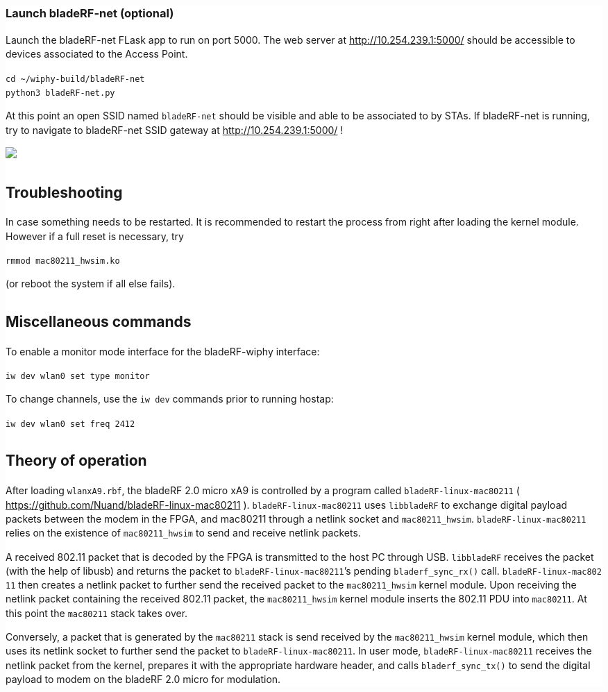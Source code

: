 ### Launch bladeRF-net (optional)

Launch the bladeRF-net FLask app to run on port 5000. The web server at http://10.254.239.1:5000/ should be accessible to devices associated to the Access Point.

```
cd ~/wiphy-build/bladeRF-net  
python3 bladeRF-net.py
```

At this point an open SSID named `bladeRF-net` should be visible and able to be associated to by STAs. If bladeRF-net is running, try to navigate to bladeRF-net SSID gateway at http://10.254.239.1:5000/ !

![](https://www.nuand.com/wp-content/uploads/2021/01/current-1024x1024.png)


## Troubleshooting

In case something needs to be restarted. It is recommended to restart the process from right after loading the kernel module. However if a full reset is necessary, try 
```
rmmod mac80211_hwsim.ko
```
(or reboot the system if all else fails).

## Miscellaneous commands

To enable a monitor mode interface for the bladeRF-wiphy interface:

```
iw dev wlan0 set type monitor
```

To change channels, use the `iw dev` commands prior to running hostap:  
```
iw dev wlan0 set freq 2412
```

## Theory of operation

After loading `wlanxA9.rbf`, the bladeRF 2.0 micro xA9 is controlled by a program called `bladeRF-linux-mac80211` ( https://github.com/Nuand/bladeRF-linux-mac80211 ). `bladeRF-linux-mac80211` uses `libbladeRF` to exchange digital payload packets between the modem in the FPGA, and mac80211 through a netlink socket and `mac80211_hwsim`. `bladeRF-linux-mac80211` relies on the existence of `mac80211_hwsim` to send and receive netlink packets.

A received 802.11 packet that is decoded by the FPGA is transmitted to the host PC through USB. `libbladeRF` receives the packet (with the help of libusb) and returns the packet to `bladeRF-linux-mac80211`’s pending `bladerf_sync_rx()` call. `bladeRF-linux-mac80211` then creates a netlink packet to further send the received packet to the `mac80211_hwsim` kernel module. Upon receiving the netlink packet containing the received 802.11 packet, the `mac80211_hwsim` kernel module inserts the 802.11 PDU into `mac80211`. At this point the `mac80211` stack takes over.

Conversely, a packet that is generated by the `mac80211` stack is send received by the `mac80211_hwsim` kernel module, which then uses its netlink socket to further send the packet to `bladeRF-linux-mac80211`. In user mode, `bladeRF-linux-mac80211` receives the netlink packet from the kernel, prepares it with the appropriate hardware header, and calls `bladerf_sync_tx()` to send the digital payload to modem on the bladeRF 2.0 micro for modulation.
